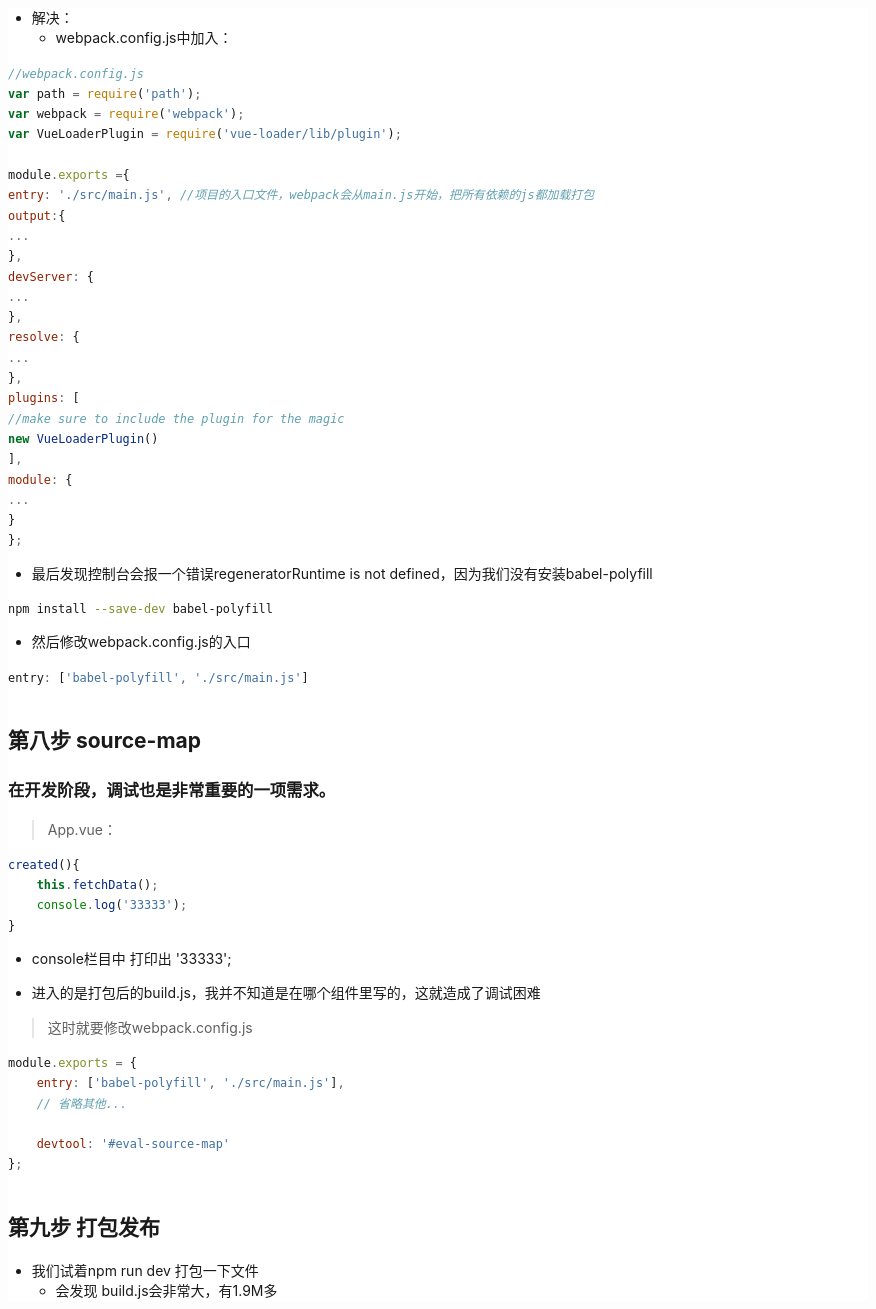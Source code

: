 
* 解决：
    * webpack.config.js中加入：
```javascript
//webpack.config.js
var path = require('path');
var webpack = require('webpack');
var VueLoaderPlugin = require('vue-loader/lib/plugin');

module.exports ={
entry: './src/main.js', //项目的入口文件，webpack会从main.js开始，把所有依赖的js都加载打包
output:{
...
},
devServer: {
...
},
resolve: {
...
},
plugins: [
//make sure to include the plugin for the magic
new VueLoaderPlugin()
],
module: {
...
}
};
```
* 最后发现控制台会报一个错误regeneratorRuntime is not defined，因为我们没有安装babel-polyfill
```bash
npm install --save-dev babel-polyfill
```
* 然后修改webpack.config.js的入口
```javascript
entry: ['babel-polyfill', './src/main.js']
```
#
## 第八步 source-map
### 在开发阶段，调试也是非常重要的一项需求。
>App.vue：
```javascript
created(){
    this.fetchData();
    console.log('33333');
}
```
* console栏目中 打印出 '33333';

* 进入的是打包后的build.js，我并不知道是在哪个组件里写的，这就造成了调试困难
>这时就要修改webpack.config.js
```javascript
module.exports = {
    entry: ['babel-polyfill', './src/main.js'],
    // 省略其他...

    devtool: '#eval-source-map'
};
```
#
## 第九步 打包发布
* 我们试着npm run dev 打包一下文件
    * 会发现 build.js会非常大，有1.9M多 
